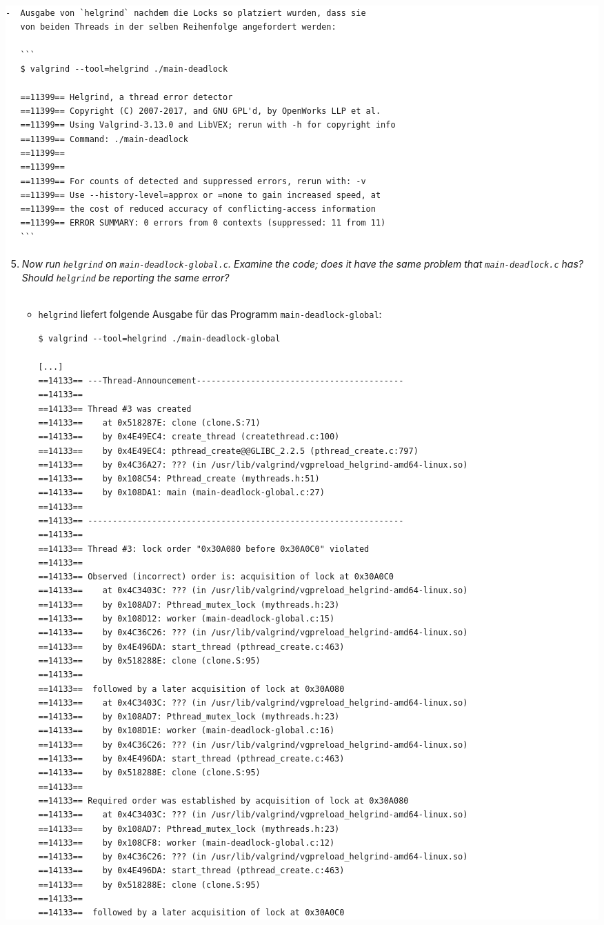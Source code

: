     -  Ausgabe von `helgrind` nachdem die Locks so platziert wurden, dass sie
       von beiden Threads in der selben Reihenfolge angefordert werden:

       ```
       $ valgrind --tool=helgrind ./main-deadlock

       ==11399== Helgrind, a thread error detector
       ==11399== Copyright (C) 2007-2017, and GNU GPL'd, by OpenWorks LLP et al.
       ==11399== Using Valgrind-3.13.0 and LibVEX; rerun with -h for copyright info
       ==11399== Command: ./main-deadlock
       ==11399==
       ==11399==
       ==11399== For counts of detected and suppressed errors, rerun with: -v
       ==11399== Use --history-level=approx or =none to gain increased speed, at
       ==11399== the cost of reduced accuracy of conflicting-access information
       ==11399== ERROR SUMMARY: 0 errors from 0 contexts (suppressed: 11 from 11)
       ```

5.  ###### Now run `helgrind` on `main-deadlock-global.c`. Examine the code; does it have the same problem that `main-deadlock.c` has? Should `helgrind` be reporting the same error?

    -  `helgrind` liefert folgende Ausgabe für das Programm `main-deadlock-global`:

       ```
       $ valgrind --tool=helgrind ./main-deadlock-global

       [...]
       ==14133== ---Thread-Announcement------------------------------------------
       ==14133==
       ==14133== Thread #3 was created
       ==14133==    at 0x518287E: clone (clone.S:71)
       ==14133==    by 0x4E49EC4: create_thread (createthread.c:100)
       ==14133==    by 0x4E49EC4: pthread_create@@GLIBC_2.2.5 (pthread_create.c:797)
       ==14133==    by 0x4C36A27: ??? (in /usr/lib/valgrind/vgpreload_helgrind-amd64-linux.so)
       ==14133==    by 0x108C54: Pthread_create (mythreads.h:51)
       ==14133==    by 0x108DA1: main (main-deadlock-global.c:27)
       ==14133==
       ==14133== ----------------------------------------------------------------
       ==14133==
       ==14133== Thread #3: lock order "0x30A080 before 0x30A0C0" violated
       ==14133==
       ==14133== Observed (incorrect) order is: acquisition of lock at 0x30A0C0
       ==14133==    at 0x4C3403C: ??? (in /usr/lib/valgrind/vgpreload_helgrind-amd64-linux.so)
       ==14133==    by 0x108AD7: Pthread_mutex_lock (mythreads.h:23)
       ==14133==    by 0x108D12: worker (main-deadlock-global.c:15)
       ==14133==    by 0x4C36C26: ??? (in /usr/lib/valgrind/vgpreload_helgrind-amd64-linux.so)
       ==14133==    by 0x4E496DA: start_thread (pthread_create.c:463)
       ==14133==    by 0x518288E: clone (clone.S:95)
       ==14133==
       ==14133==  followed by a later acquisition of lock at 0x30A080
       ==14133==    at 0x4C3403C: ??? (in /usr/lib/valgrind/vgpreload_helgrind-amd64-linux.so)
       ==14133==    by 0x108AD7: Pthread_mutex_lock (mythreads.h:23)
       ==14133==    by 0x108D1E: worker (main-deadlock-global.c:16)
       ==14133==    by 0x4C36C26: ??? (in /usr/lib/valgrind/vgpreload_helgrind-amd64-linux.so)
       ==14133==    by 0x4E496DA: start_thread (pthread_create.c:463)
       ==14133==    by 0x518288E: clone (clone.S:95)
       ==14133==
       ==14133== Required order was established by acquisition of lock at 0x30A080
       ==14133==    at 0x4C3403C: ??? (in /usr/lib/valgrind/vgpreload_helgrind-amd64-linux.so)
       ==14133==    by 0x108AD7: Pthread_mutex_lock (mythreads.h:23)
       ==14133==    by 0x108CF8: worker (main-deadlock-global.c:12)
       ==14133==    by 0x4C36C26: ??? (in /usr/lib/valgrind/vgpreload_helgrind-amd64-linux.so)
       ==14133==    by 0x4E496DA: start_thread (pthread_create.c:463)
       ==14133==    by 0x518288E: clone (clone.S:95)
       ==14133==
       ==14133==  followed by a later acquisition of lock at 0x30A0C0